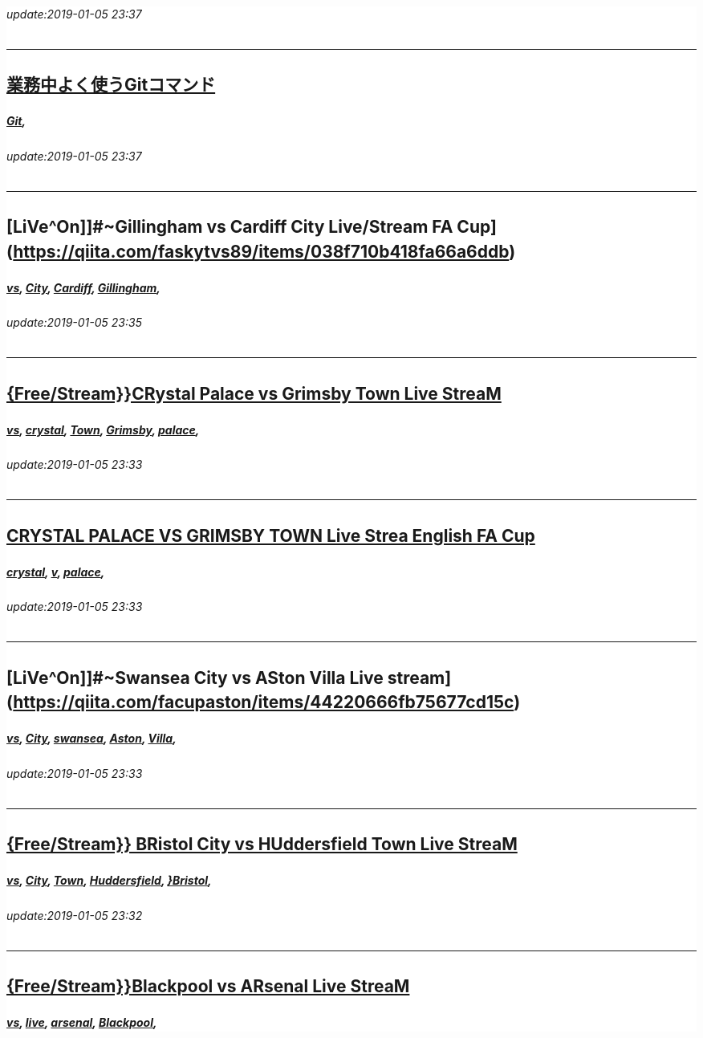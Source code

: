 ###### update:2019-01-05 23:37
---
## [業務中よく使うGitコマンド](https://qiita.com/Cesaroshun/items/487db78df88285ccf3ba)
##### [Git](https://qiita.com/tags/Git), 
###### update:2019-01-05 23:37
---
## [LiVe^On]]#~Gillingham vs Cardiff City Live/Stream FA Cup](https://qiita.com/faskytvs89/items/038f710b418fa66a6ddb)
##### [vs](https://qiita.com/tags/vs), [City](https://qiita.com/tags/City), [Cardiff](https://qiita.com/tags/Cardiff), [Gillingham](https://qiita.com/tags/Gillingham), 
###### update:2019-01-05 23:35
---
## [{Free/Stream}}CRystal Palace vs Grimsby Town Live StreaM](https://qiita.com/doyalbaba45/items/f0713d484e28549ee103)
##### [vs](https://qiita.com/tags/vs), [crystal](https://qiita.com/tags/crystal), [Town](https://qiita.com/tags/Town), [Grimsby](https://qiita.com/tags/Grimsby), [palace](https://qiita.com/tags/palace), 
###### update:2019-01-05 23:33
---
## [CRYSTAL PALACE VS GRIMSBY TOWN Live Strea English FA Cup](https://qiita.com/gkgkfgkf/items/7498055e598dece7d2da)
##### [crystal](https://qiita.com/tags/crystal), [v](https://qiita.com/tags/v), [palace](https://qiita.com/tags/palace), 
###### update:2019-01-05 23:33
---
## [LiVe^On]]#~Swansea City vs ASton Villa Live stream](https://qiita.com/facupaston/items/44220666fb75677cd15c)
##### [vs](https://qiita.com/tags/vs), [City](https://qiita.com/tags/City), [swansea](https://qiita.com/tags/swansea), [Aston](https://qiita.com/tags/Aston), [Villa](https://qiita.com/tags/Villa), 
###### update:2019-01-05 23:33
---
## [{Free/Stream}} BRistol City vs HUddersfield Town Live StreaM](https://qiita.com/doyalbaba45/items/10f46bdf90849e6e92e6)
##### [vs](https://qiita.com/tags/vs), [City](https://qiita.com/tags/City), [Town](https://qiita.com/tags/Town), [Huddersfield](https://qiita.com/tags/Huddersfield), [}Bristol](https://qiita.com/tags/}Bristol), 
###### update:2019-01-05 23:32
---
## [{Free/Stream}}Blackpool vs ARsenal Live StreaM](https://qiita.com/doyalbaba45/items/80c712eb2b98474fdca4)
##### [vs](https://qiita.com/tags/vs), [live](https://qiita.com/tags/live), [arsenal](https://qiita.com/tags/arsenal), [Blackpool](https://qiita.com/tags/Blackpool), 